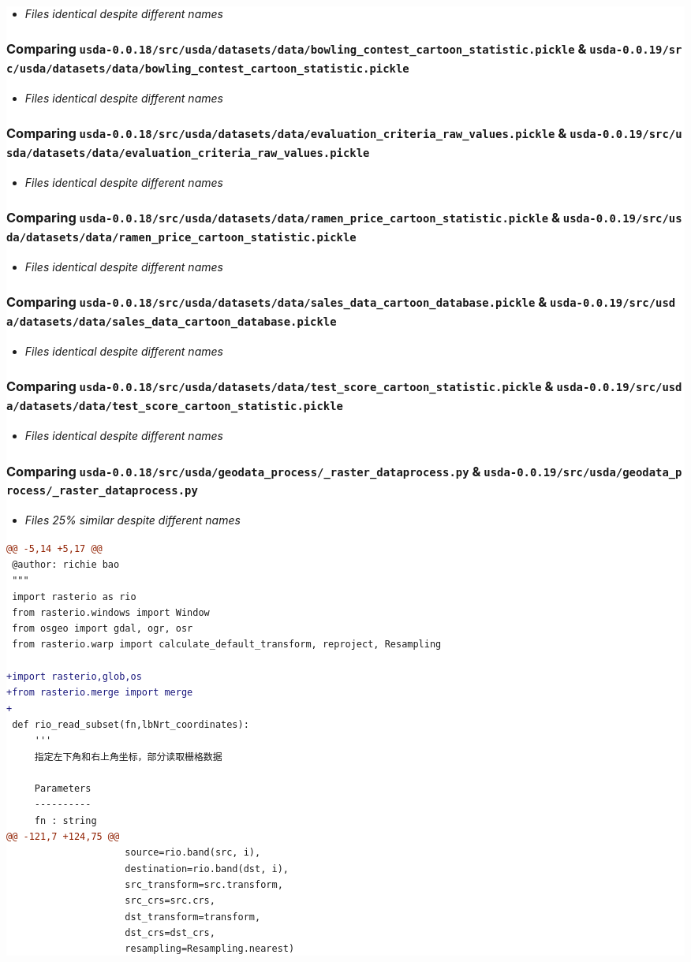  * *Files identical despite different names*

### Comparing `usda-0.0.18/src/usda/datasets/data/bowling_contest_cartoon_statistic.pickle` & `usda-0.0.19/src/usda/datasets/data/bowling_contest_cartoon_statistic.pickle`

 * *Files identical despite different names*

### Comparing `usda-0.0.18/src/usda/datasets/data/evaluation_criteria_raw_values.pickle` & `usda-0.0.19/src/usda/datasets/data/evaluation_criteria_raw_values.pickle`

 * *Files identical despite different names*

### Comparing `usda-0.0.18/src/usda/datasets/data/ramen_price_cartoon_statistic.pickle` & `usda-0.0.19/src/usda/datasets/data/ramen_price_cartoon_statistic.pickle`

 * *Files identical despite different names*

### Comparing `usda-0.0.18/src/usda/datasets/data/sales_data_cartoon_database.pickle` & `usda-0.0.19/src/usda/datasets/data/sales_data_cartoon_database.pickle`

 * *Files identical despite different names*

### Comparing `usda-0.0.18/src/usda/datasets/data/test_score_cartoon_statistic.pickle` & `usda-0.0.19/src/usda/datasets/data/test_score_cartoon_statistic.pickle`

 * *Files identical despite different names*

### Comparing `usda-0.0.18/src/usda/geodata_process/_raster_dataprocess.py` & `usda-0.0.19/src/usda/geodata_process/_raster_dataprocess.py`

 * *Files 25% similar despite different names*

```diff
@@ -5,14 +5,17 @@
 @author: richie bao
 """
 import rasterio as rio
 from rasterio.windows import Window
 from osgeo import gdal, ogr, osr
 from rasterio.warp import calculate_default_transform, reproject, Resampling
 
+import rasterio,glob,os
+from rasterio.merge import merge
+
 def rio_read_subset(fn,lbNrt_coordinates):
     '''
     指定左下角和右上角坐标，部分读取栅格数据
 
     Parameters
     ----------
     fn : string
@@ -121,7 +124,75 @@
                     source=rio.band(src, i),
                     destination=rio.band(dst, i),
                     src_transform=src.transform,
                     src_crs=src.crs,
                     dst_transform=transform,
                     dst_crs=dst_crs,
                     resampling=Resampling.nearest)         
```